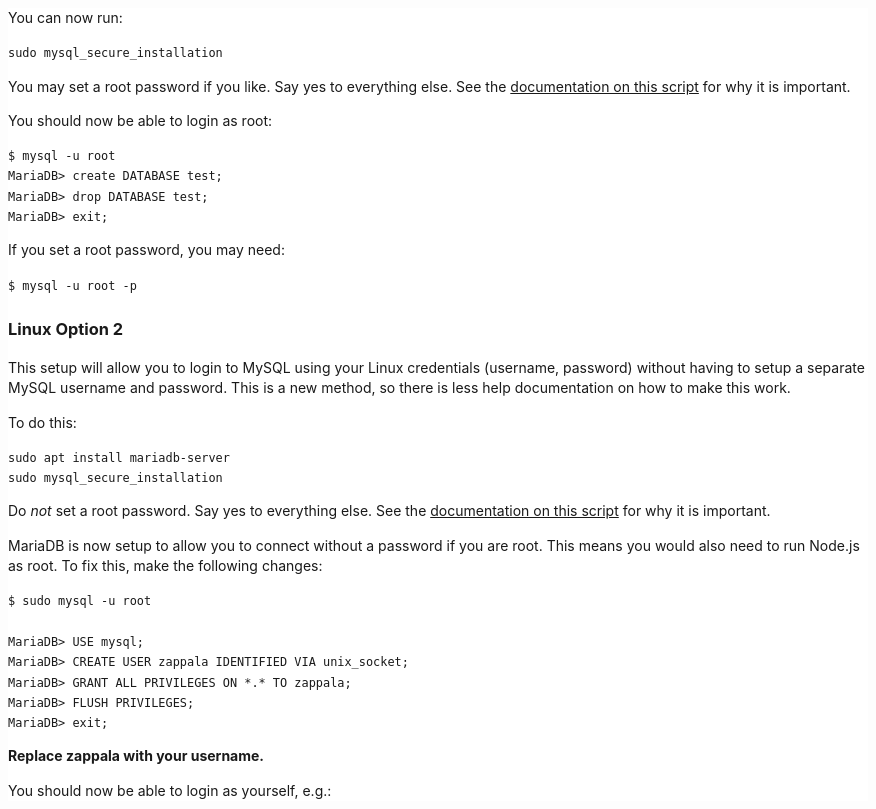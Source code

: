You can now run:

```
sudo mysql_secure_installation
```

You may set a root password if you like. Say yes to everything else. See the [documentation on this
script](https://mariadb.com/kb/en/library/mysql_secure_installation/) for why it is important.

You should now be able to login as root:

```
$ mysql -u root
MariaDB> create DATABASE test;
MariaDB> drop DATABASE test;
MariaDB> exit;
```

If you set a root password, you may need:

```
$ mysql -u root -p
```

### Linux Option 2

This setup will allow you to login to MySQL using your Linux credentials (username, password) without having
to setup a separate MySQL username and password. This is a new method, so there is less help documentation
on how to make this work.

To do this:

```
sudo apt install mariadb-server
sudo mysql_secure_installation
```

Do *not* set a root password. Say yes to everything else. See the [documentation on this
script](https://mariadb.com/kb/en/library/mysql_secure_installation/) for why it is important.

MariaDB is now setup to allow you to connect without a password if you are root. This means you would
also need to run Node.js as root. To fix this, make the following changes:

```
$ sudo mysql -u root

MariaDB> USE mysql;
MariaDB> CREATE USER zappala IDENTIFIED VIA unix_socket;
MariaDB> GRANT ALL PRIVILEGES ON *.* TO zappala;
MariaDB> FLUSH PRIVILEGES;
MariaDB> exit;
```

**Replace zappala with your username.**

You should now be able to login as yourself, e.g.:
